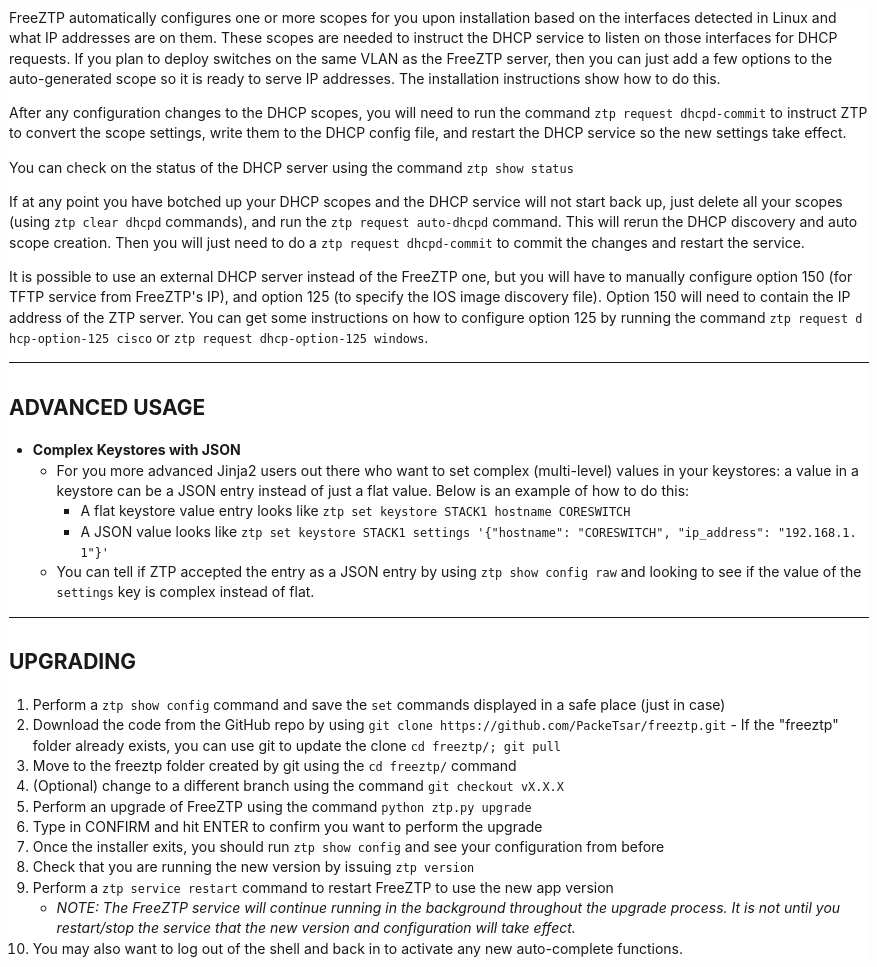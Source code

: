 FreeZTP automatically configures one or more scopes for you upon installation based on the interfaces detected in Linux and what IP addresses are on them. These scopes are needed to instruct the DHCP service to listen on those interfaces for DHCP requests. If you plan to deploy switches on the same VLAN as the FreeZTP server, then you can just add a few options to the auto-generated scope so it is ready to serve IP addresses. The installation instructions show how to do this.

After any configuration changes to the DHCP scopes, you will need to run the command `ztp request dhcpd-commit` to instruct ZTP to convert the scope settings, write them to the DHCP config file, and restart the DHCP service so the new settings take effect.

You can check on the status of the DHCP server using the command `ztp show status`

If at any point you have botched up your DHCP scopes and the DHCP service will not start back up, just delete all your scopes (using `ztp clear dhcpd` commands), and run the `ztp request auto-dhcpd` command. This will rerun the DHCP discovery and auto scope creation. Then you will just need to do a `ztp request dhcpd-commit` to commit the changes and restart the service.

It is possible to use an external DHCP server instead of the FreeZTP one, but you will have to manually configure option 150 (for TFTP service from FreeZTP's IP), and option 125 (to specify the IOS image discovery file). Option 150 will need to contain the IP address of the ZTP server. You can get some instructions on how to configure option 125 by running the command `ztp request dhcp-option-125 cisco` or `ztp request dhcp-option-125 windows`.


-----------------------------------------
##   ADVANCED USAGE   ##
- **Complex Keystores with JSON**
	- For you more advanced Jinja2 users out there who want to set complex (multi-level) values in your keystores: a value in a keystore can be a JSON entry instead of just a flat value. Below is an example of how to do this:
		- A flat keystore value entry looks like `ztp set keystore STACK1 hostname CORESWITCH`
		- A JSON value looks like `ztp set keystore STACK1 settings '{"hostname": "CORESWITCH", "ip_address": "192.168.1.1"}'`
	- You can tell if ZTP accepted the entry as a JSON entry by using `ztp show config raw` and looking to see if the value of the `settings` key is complex instead of flat.


-----------------------------------------
##   UPGRADING   ##
1. Perform a `ztp show config` command and save the `set` commands displayed in a safe place (just in case)
2. Download the code from the GitHub repo by using `git clone https://github.com/PackeTsar/freeztp.git`
		- If the "freeztp" folder already exists, you can use git to update the clone `cd freeztp/; git pull`
3. Move to the freeztp folder created by git using the `cd freeztp/` command
4. (Optional) change to a different branch using the command `git checkout vX.X.X`
5. Perform an upgrade of FreeZTP using the command `python ztp.py upgrade`
6. Type in CONFIRM and hit ENTER to confirm you want to perform the upgrade
7. Once the installer exits, you should run `ztp show config` and see your configuration from before
8. Check that you are running the new version by issuing `ztp version`
9. Perform a `ztp service restart` command to restart FreeZTP to use the new app version
	- *NOTE: The FreeZTP service will continue running in the background throughout the upgrade process. It is not until you restart/stop the service that the new version and configuration will take effect.*
10. You may also want to log out of the shell and back in to activate any new auto-complete functions.
